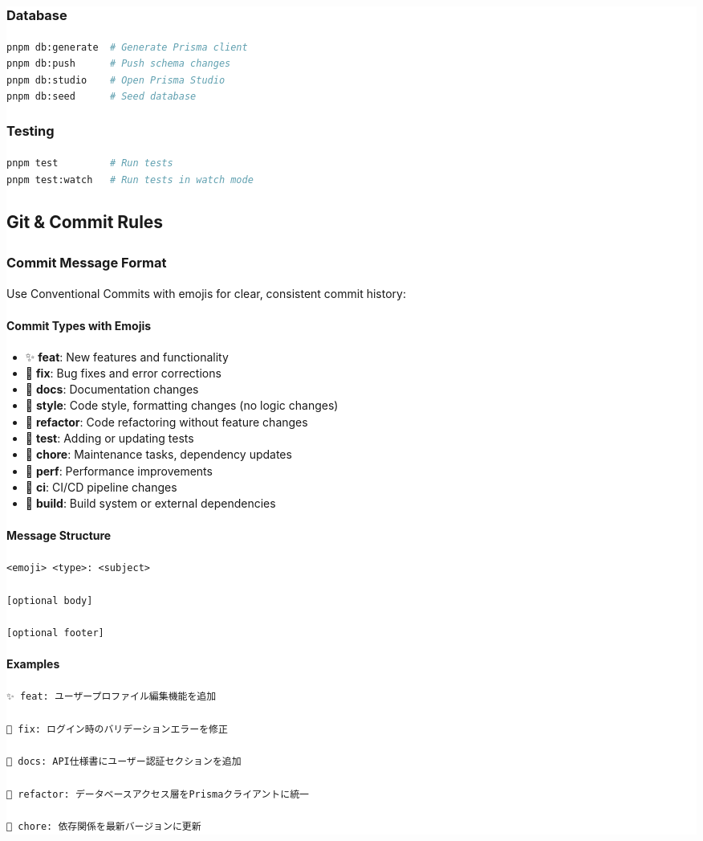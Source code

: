 ### Database
```bash
pnpm db:generate  # Generate Prisma client
pnpm db:push      # Push schema changes
pnpm db:studio    # Open Prisma Studio
pnpm db:seed      # Seed database
```

### Testing
```bash
pnpm test         # Run tests
pnpm test:watch   # Run tests in watch mode
```

## Git & Commit Rules

### Commit Message Format
Use Conventional Commits with emojis for clear, consistent commit history:

#### Commit Types with Emojis
- ✨ **feat**: New features and functionality
- 🐛 **fix**: Bug fixes and error corrections
- 📝 **docs**: Documentation changes
- 🎨 **style**: Code style, formatting changes (no logic changes)
- 🔄 **refactor**: Code refactoring without feature changes
- 🧪 **test**: Adding or updating tests
- 🧹 **chore**: Maintenance tasks, dependency updates
- 🚀 **perf**: Performance improvements
- 🤖 **ci**: CI/CD pipeline changes
- 🔧 **build**: Build system or external dependencies

#### Message Structure
```
<emoji> <type>: <subject>

[optional body]

[optional footer]
```

#### Examples
```bash
✨ feat: ユーザープロファイル編集機能を追加

🐛 fix: ログイン時のバリデーションエラーを修正

📝 docs: API仕様書にユーザー認証セクションを追加

🔄 refactor: データベースアクセス層をPrismaクライアントに統一

🧹 chore: 依存関係を最新バージョンに更新
```
